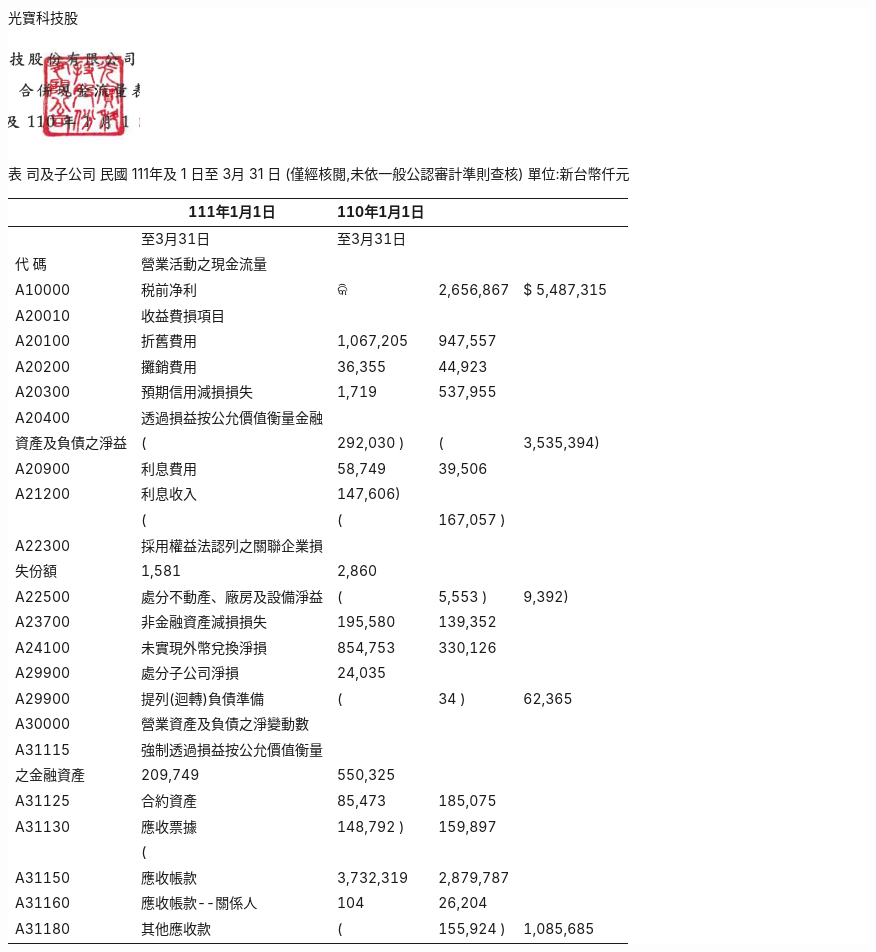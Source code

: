 光寶科技股

![0_image_0.png](0_image_0.png)

表
司及子公司 民國 111年及 1 日至 3月 31 日
(僅經核閱,未依一般公認審計準則查核)
單位:新台幣仟元

|                  | 111年1月1日                | 110年1月1日   |             |             |           |
|------------------|----------------------------|---------------|-------------|-------------|-----------|
|                  | 至3月31日                  | 至3月31日     |             |             |           |
| 代 碼            | 營業活動之現金流量         |               |             |             |           |
| A10000           | 税前净利                   | କି             | 2,656,867   | $ 5,487,315 |           |
| A20010           | 收益費損項目               |               |             |             |           |
| A20100           | 折舊費用                   | 1,067,205     | 947,557     |             |           |
| A20200           | 攤銷費用                   | 36,355        | 44,923      |             |           |
| A20300           | 預期信用減損損失           | 1,719         | 537,955     |             |           |
| A20400           | 透過損益按公允價值衡量金融 |               |             |             |           |
| 資產及負債之淨益 | (                          | 292,030 )     | (           | 3,535,394)  |           |
| A20900           | 利息費用                   | 58,749        | 39,506      |             |           |
| A21200           | 利息收入                   | 147,606)      |             |             |           |
|                  | (                          | (             | 167,057 )   |             |           |
| A22300           | 採用權益法認列之關聯企業損 |               |             |             |           |
| 失份額           | 1,581                      | 2,860         |             |             |           |
| A22500           | 處分不動產、廠房及設備淨益 | (             | 5,553 )     | 9,392)      |           |
| A23700           | 非金融資產減損損失         | 195,580       | 139,352     |             |           |
| A24100           | 未實現外幣兌換淨損         | 854,753       | 330,126     |             |           |
| A29900           | 處分子公司淨損             | 24,035        |             |             |           |
| A29900           | 提列(迴轉)負債準備         | (             | 34 )        | 62,365      |           |
| A30000           | 營業資產及負債之淨變動數   |               |             |             |           |
| A31115           | 強制透過損益按公允價值衡量 |               |             |             |           |
| 之金融資產       | 209,749                    | 550,325       |             |             |           |
| A31125           | 合約資產                   | 85,473        | 185,075     |             |           |
| A31130           | 應收票據                   | 148,792 )     | 159,897     |             |           |
|                  | (                          |               |             |             |           |
| A31150           | 應收帳款                   | 3,732,319     | 2,879,787   |             |           |
| A31160           | 應收帳款--關係人           | 104           | 26,204      |             |           |
| A31180           | 其他應收款                 | (             | 155,924 )   | 1,085,685   |           |
